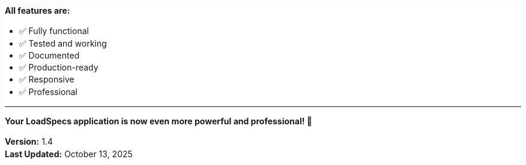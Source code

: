 **All features are:**
- ✅ Fully functional
- ✅ Tested and working
- ✅ Documented
- ✅ Production-ready
- ✅ Responsive
- ✅ Professional

---

**Your LoadSpecs application is now even more powerful and professional! 🚀**

**Version:** 1.4  
**Last Updated:** October 13, 2025
